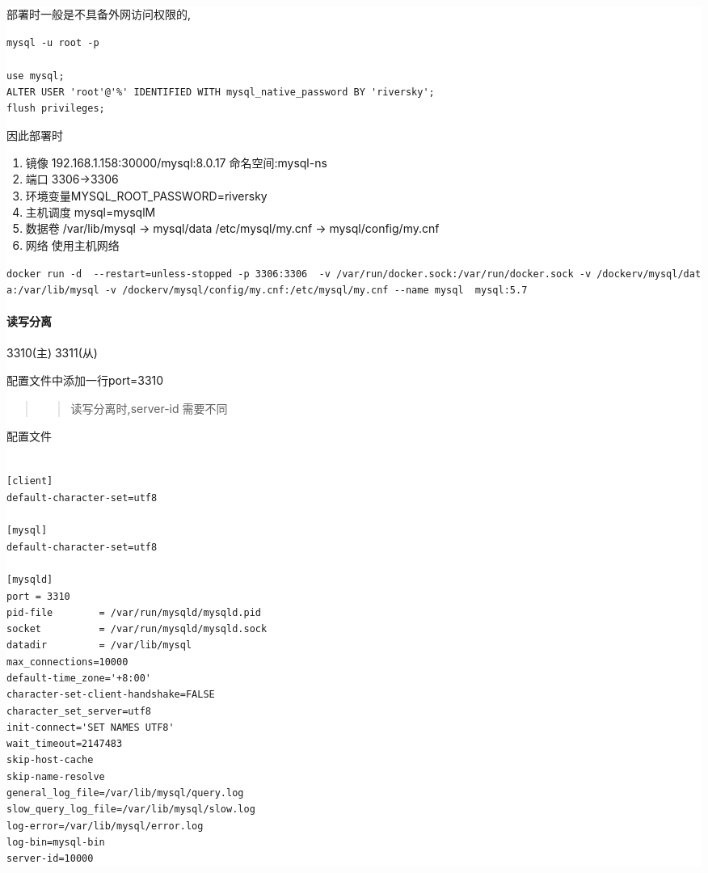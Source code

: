 

部署时一般是不具备外网访问权限的,  

```
mysql -u root -p 

use mysql; 
ALTER USER 'root'@'%' IDENTIFIED WITH mysql_native_password BY 'riversky';
flush privileges;
```





因此部署时

1.  镜像   192.168.1.158:30000/mysql:8.0.17  命名空间:mysql-ns
2. 端口 3306->3306
3. 环境变量MYSQL_ROOT_PASSWORD=riversky
4. 主机调度 mysql=mysqlM
5. 数据卷 /var/lib/mysql  ->  mysql/data  /etc/mysql/my.cnf  ->   mysql/config/my.cnf  
6. 网络  使用主机网络



```
docker run -d  --restart=unless-stopped -p 3306:3306  -v /var/run/docker.sock:/var/run/docker.sock -v /dockerv/mysql/data:/var/lib/mysql -v /dockerv/mysql/config/my.cnf:/etc/mysql/my.cnf --name mysql  mysql:5.7
```





#### 读写分离  

3310(主)  3311(从)

配置文件中添加一行port=3310

> > 读写分离时,server-id 需要不同

配置文件

```

[client]
default-character-set=utf8

[mysql]
default-character-set=utf8

[mysqld]
port = 3310
pid-file        = /var/run/mysqld/mysqld.pid
socket          = /var/run/mysqld/mysqld.sock
datadir         = /var/lib/mysql
max_connections=10000
default-time_zone='+8:00' 
character-set-client-handshake=FALSE
character_set_server=utf8
init-connect='SET NAMES UTF8'
wait_timeout=2147483
skip-host-cache
skip-name-resolve
general_log_file=/var/lib/mysql/query.log
slow_query_log_file=/var/lib/mysql/slow.log
log-error=/var/lib/mysql/error.log
log-bin=mysql-bin
server-id=10000

```